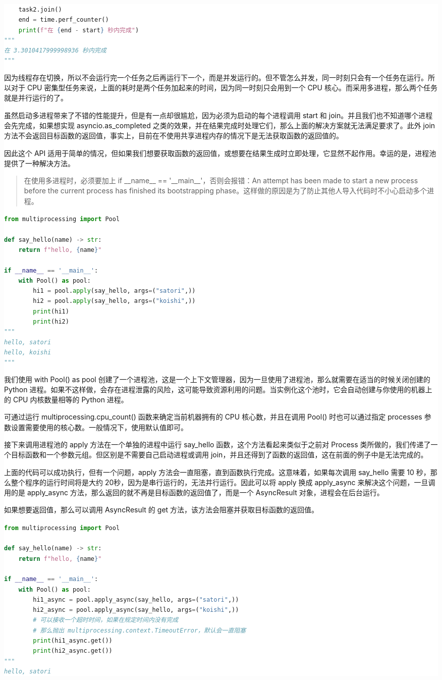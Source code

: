 ~~~Python
    task2.join()
    end = time.perf_counter()
    print(f"在 {end - start} 秒内完成")
"""
在 3.3010417999998936 秒内完成
"""
~~~

因为线程存在切换，所以不会运行完一个任务之后再运行下一个，而是并发运行的。但不管怎么并发，同一时刻只会有一个任务在运行。所以对于 CPU 密集型任务来说，上面的耗时是两个任务加起来的时间，因为同一时刻只会用到一个 CPU 核心。而采用多进程，那么两个任务就是并行运行的了。

虽然启动多进程带来了不错的性能提升，但是有一点却很尴尬，因为必须为启动的每个进程调用 start 和 join。并且我们也不知道哪个进程会先完成，如果想实现 asyncio.as_completed 之类的效果，并在结果完成时处理它们，那么上面的解决方案就无法满足要求了。此外 join 方法不会返回目标函数的返回值，事实上，目前在不使用共享进程内存的情况下是无法获取函数的返回值的。

因此这个 API 适用于简单的情况，但如果我们想要获取函数的返回值，或想要在结果生成时立即处理，它显然不起作用。幸运的是，进程池提供了一种解决方法。

> 在使用多进程时，必须要加上 if \_\_name\_\_ == '\_\_main\_\_'，否则会报错：An attempt has been made to start a new process before the current process has finished its bootstrapping phase。这样做的原因是为了防止其他人导入代码时不小心启动多个进程。

~~~python
from multiprocessing import Pool

def say_hello(name) -> str:
    return f"hello, {name}"

if __name__ == '__main__':
    with Pool() as pool:
        hi1 = pool.apply(say_hello, args=("satori",))
        hi2 = pool.apply(say_hello, args=("koishi",))
        print(hi1)
        print(hi2)
"""
hello, satori
hello, koishi
"""
~~~

我们使用 with Pool() as pool 创建了一个进程池，这是一个上下文管理器，因为一旦使用了进程池，那么就需要在适当的时候关闭创建的 Python 进程。如果不这样做，会存在进程泄露的风险，这可能导致资源利用的问题。当实例化这个池时，它会自动创建与你使用的机器上的 CPU 内核数量相等的 Python 进程。

可通过运行 multiprocessing.cpu_count() 函数来确定当前机器拥有的 CPU 核心数，并且在调用 Pool() 时也可以通过指定 processes 参数设置需要使用的核心数。一般情况下，使用默认值即可。

接下来调用进程池的 apply 方法在一个单独的进程中运行 say_hello 函数，这个方法看起来类似于之前对 Process 类所做的，我们传递了一个目标函数和一个参数元组。但区别是不需要自己启动进程或调用 join，并且还得到了函数的返回值，这在前面的例子中是无法完成的。

上面的代码可以成功执行，但有一个问题，apply 方法会一直阻塞，直到函数执行完成。这意味着，如果每次调用 say_hello 需要 10 秒，那么整个程序的运行时间将是大约 20秒，因为是串行运行的，无法并行运行。因此可以将 apply 换成 apply_async 来解决这个问题，一旦调用的是 apply_async 方法，那么返回的就不再是目标函数的返回值了，而是一个 AsyncResult 对象，进程会在后台运行。

如果想要返回值，那么可以调用 AsyncResult 的 get 方法，该方法会阻塞并获取目标函数的返回值。

```Python
from multiprocessing import Pool

def say_hello(name) -> str:
    return f"hello, {name}"

if __name__ == '__main__':
    with Pool() as pool:
        hi1_async = pool.apply_async(say_hello, args=("satori",))
        hi2_async = pool.apply_async(say_hello, args=("koishi",))
        # 可以接收一个超时时间，如果在规定时间内没有完成
        # 那么抛出 multiprocessing.context.TimeoutError，默认会一直阻塞
        print(hi1_async.get())
        print(hi2_async.get())
"""
hello, satori
```